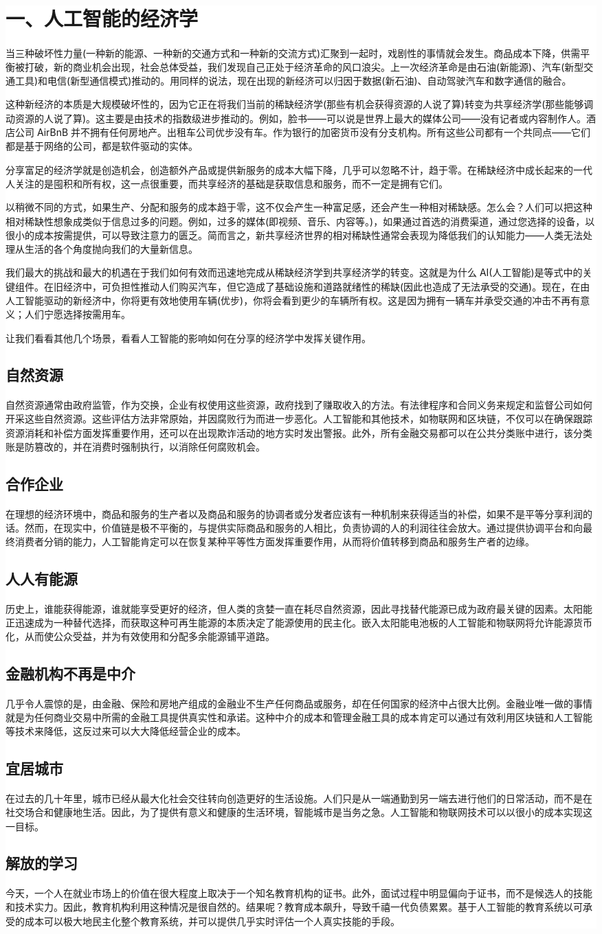 # 一、人工智能的经济学

当三种破坏性力量(一种新的能源、一种新的交通方式和一种新的交流方式)汇聚到一起时，戏剧性的事情就会发生。商品成本下降，供需平衡被打破，新的商业机会出现，社会总体受益，我们发现自己正处于经济革命的风口浪尖。上一次经济革命是由石油(新能源)、汽车(新型交通工具)和电信(新型通信模式)推动的。用同样的说法，现在出现的新经济可以归因于数据(新石油)、自动驾驶汽车和数字通信的融合。

这种新经济的本质是大规模破坏性的，因为它正在将我们当前的稀缺经济学(那些有机会获得资源的人说了算)转变为共享经济学(那些能够调动资源的人说了算)。这主要是由技术的指数级进步推动的。例如，脸书——可以说是世界上最大的媒体公司——没有记者或内容制作人。酒店公司 AirBnB 并不拥有任何房地产。出租车公司优步没有车。作为银行的加密货币没有分支机构。所有这些公司都有一个共同点——它们都是基于网络的公司，都是软件驱动的实体。

分享富足的经济学就是创造机会，创造额外产品或提供新服务的成本大幅下降，几乎可以忽略不计，趋于零。在稀缺经济中成长起来的一代人关注的是囤积和所有权，这一点很重要，而共享经济的基础是获取信息和服务，而不一定是拥有它们。

以稍微不同的方式，如果生产、分配和服务的成本趋于零，这不仅会产生一种富足感，还会产生一种相对稀缺感。怎么会？人们可以把这种相对稀缺性想象成类似于信息过多的问题。例如，过多的媒体(即视频、音乐、内容等。)，如果通过首选的消费渠道，通过您选择的设备，以很小的成本按需提供，可以导致注意力的匮乏。简而言之，新共享经济世界的相对稀缺性通常会表现为降低我们的认知能力——人类无法处理从生活的各个角度抛向我们的大量新信息。

我们最大的挑战和最大的机遇在于我们如何有效而迅速地完成从稀缺经济学到共享经济学的转变。这就是为什么 AI(人工智能)是等式中的关键组件。在旧经济中，可负担性推动人们购买汽车，但它造成了基础设施和道路就绪性的稀缺(因此也造成了无法承受的交通)。现在，在由人工智能驱动的新经济中，你将更有效地使用车辆(优步)，你将会看到更少的车辆所有权。这是因为拥有一辆车并承受交通的冲击不再有意义；人们宁愿选择按需用车。

让我们看看其他几个场景，看看人工智能的影响如何在分享的经济学中发挥关键作用。

## 自然资源

自然资源通常由政府监管，作为交换，企业有权使用这些资源，政府找到了赚取收入的方法。有法律程序和合同义务来规定和监督公司如何开采这些自然资源。这些评估方法非常原始，并因腐败行为而进一步恶化。人工智能和其他技术，如物联网和区块链，不仅可以在确保跟踪资源消耗和补偿方面发挥重要作用，还可以在出现欺诈活动的地方实时发出警报。此外，所有金融交易都可以在公共分类账中进行，该分类账是防篡改的，并在消费时强制执行，以消除任何腐败机会。

## 合作企业

在理想的经济环境中，商品和服务的生产者以及商品和服务的协调者或分发者应该有一种机制来获得适当的补偿，如果不是平等分享利润的话。然而，在现实中，价值链是极不平衡的，与提供实际商品和服务的人相比，负责协调的人的利润往往会放大。通过提供协调平台和向最终消费者分销的能力，人工智能肯定可以在恢复某种平等性方面发挥重要作用，从而将价值转移到商品和服务生产者的边缘。

## 人人有能源

历史上，谁能获得能源，谁就能享受更好的经济，但人类的贪婪一直在耗尽自然资源，因此寻找替代能源已成为政府最关键的因素。太阳能正迅速成为一种替代选择，而获取这种可再生能源的本质决定了能源使用的民主化。嵌入太阳能电池板的人工智能和物联网将允许能源货币化，从而使公众受益，并为有效使用和分配多余能源铺平道路。

## 金融机构不再是中介

几乎令人震惊的是，由金融、保险和房地产组成的金融业不生产任何商品或服务，却在任何国家的经济中占很大比例。金融业唯一做的事情就是为任何商业交易中所需的金融工具提供真实性和承诺。这种中介的成本和管理金融工具的成本肯定可以通过有效利用区块链和人工智能等技术来降低，这反过来可以大大降低经营企业的成本。

## 宜居城市

在过去的几十年里，城市已经从最大化社会交往转向创造更好的生活设施。人们只是从一端通勤到另一端去进行他们的日常活动，而不是在社交场合和健康地生活。因此，为了提供有意义和健康的生活环境，智能城市是当务之急。人工智能和物联网技术可以以很小的成本实现这一目标。

## 解放的学习

今天，一个人在就业市场上的价值在很大程度上取决于一个知名教育机构的证书。此外，面试过程中明显偏向于证书，而不是候选人的技能和技术实力。因此，教育机构利用这种情况是很自然的。结果呢？教育成本飙升，导致千禧一代负债累累。基于人工智能的教育系统以可承受的成本可以极大地民主化整个教育系统，并可以提供几乎实时评估一个人真实技能的手段。
